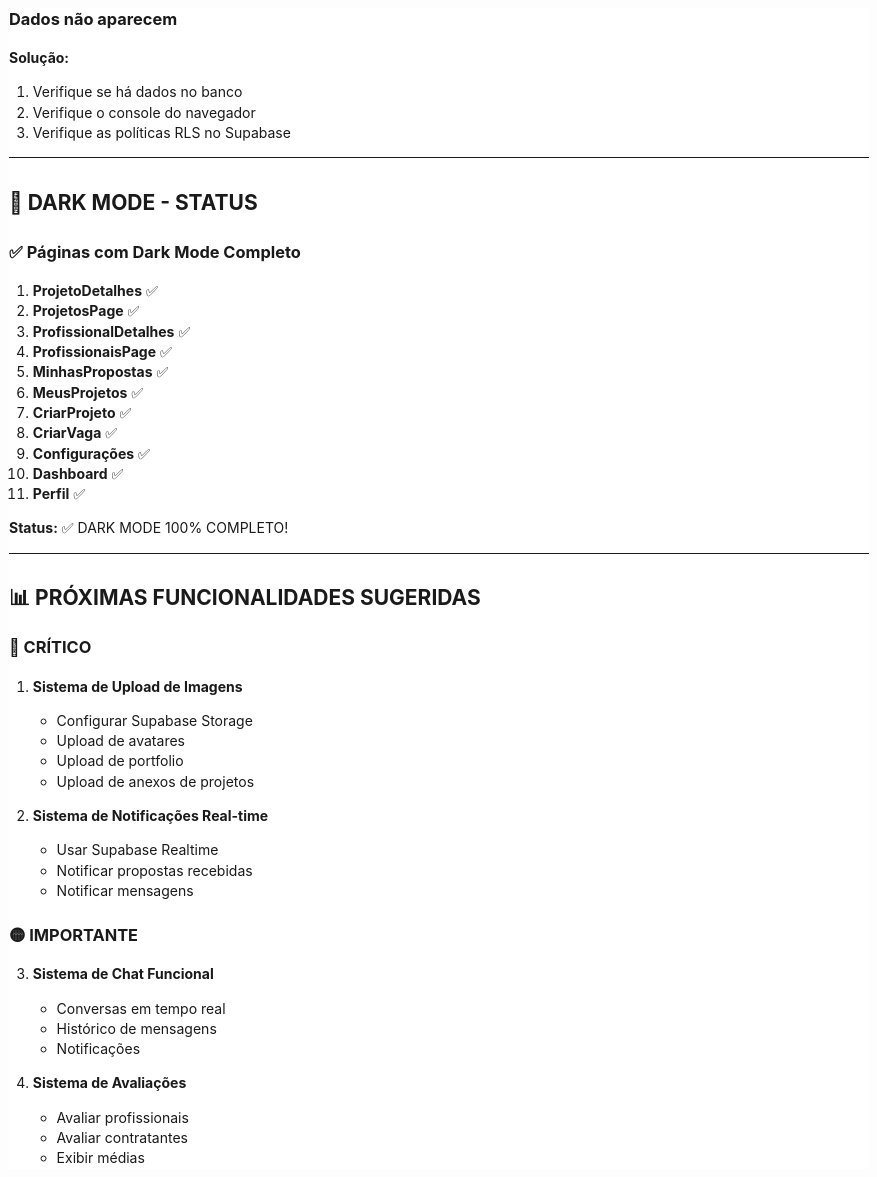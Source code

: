 ### Dados não aparecem
**Solução:** 
1. Verifique se há dados no banco
2. Verifique o console do navegador
3. Verifique as políticas RLS no Supabase

---

## 🎨 DARK MODE - STATUS

### ✅ Páginas com Dark Mode Completo

1. **ProjetoDetalhes** ✅
2. **ProjetosPage** ✅
3. **ProfissionalDetalhes** ✅
4. **ProfissionaisPage** ✅
5. **MinhasPropostas** ✅
6. **MeusProjetos** ✅
7. **CriarProjeto** ✅
8. **CriarVaga** ✅
9. **Configurações** ✅
10. **Dashboard** ✅
11. **Perfil** ✅

**Status:** ✅ DARK MODE 100% COMPLETO!

---

## 📊 PRÓXIMAS FUNCIONALIDADES SUGERIDAS

### 🔴 CRÍTICO

1. **Sistema de Upload de Imagens**
   - Configurar Supabase Storage
   - Upload de avatares
   - Upload de portfolio
   - Upload de anexos de projetos

2. **Sistema de Notificações Real-time**
   - Usar Supabase Realtime
   - Notificar propostas recebidas
   - Notificar mensagens

### 🟡 IMPORTANTE

3. **Sistema de Chat Funcional**
   - Conversas em tempo real
   - Histórico de mensagens
   - Notificações

4. **Sistema de Avaliações**
   - Avaliar profissionais
   - Avaliar contratantes
   - Exibir médias
